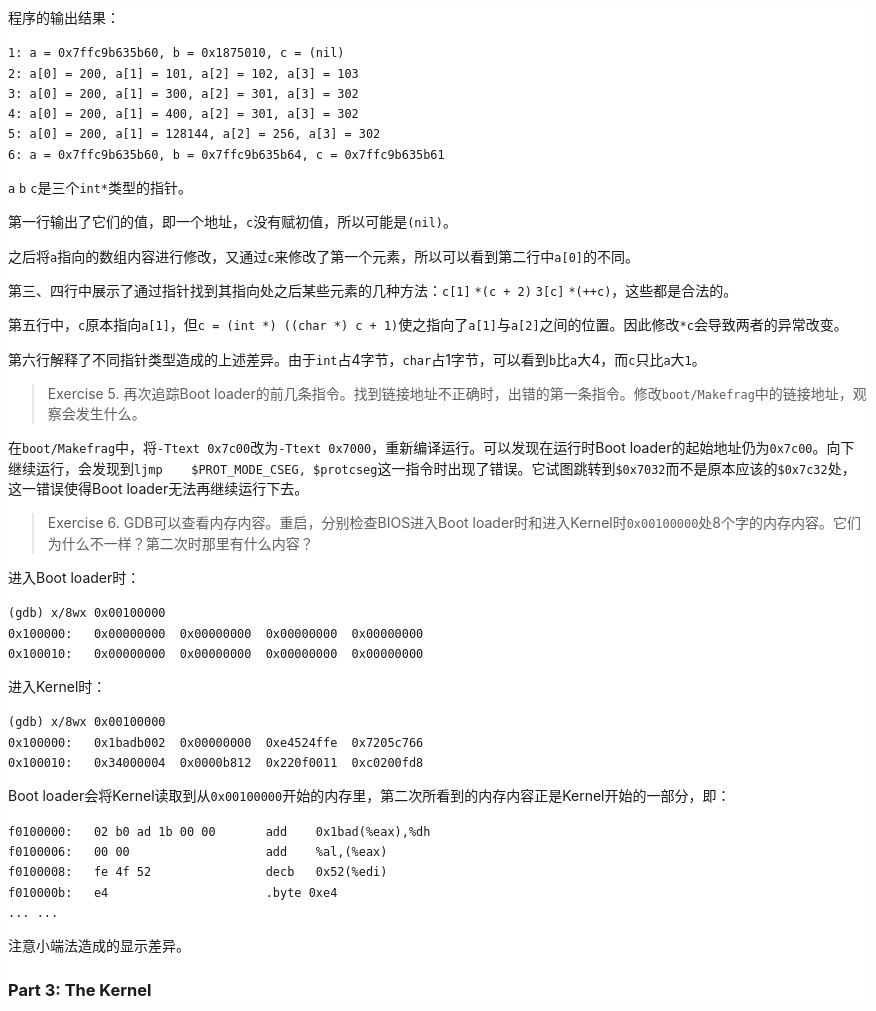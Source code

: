 程序的输出结果：

```
1: a = 0x7ffc9b635b60, b = 0x1875010, c = (nil)
2: a[0] = 200, a[1] = 101, a[2] = 102, a[3] = 103
3: a[0] = 200, a[1] = 300, a[2] = 301, a[3] = 302
4: a[0] = 200, a[1] = 400, a[2] = 301, a[3] = 302
5: a[0] = 200, a[1] = 128144, a[2] = 256, a[3] = 302
6: a = 0x7ffc9b635b60, b = 0x7ffc9b635b64, c = 0x7ffc9b635b61
```

`a` `b` `c`是三个`int*`类型的指针。

第一行输出了它们的值，即一个地址，`c`没有赋初值，所以可能是`(nil)`。

之后将`a`指向的数组内容进行修改，又通过`c`来修改了第一个元素，所以可以看到第二行中`a[0]`的不同。

第三、四行中展示了通过指针找到其指向处之后某些元素的几种方法：`c[1]` `*(c + 2)` `3[c]` `*(++c)`，这些都是合法的。

第五行中，`c`原本指向`a[1]`，但`c = (int *) ((char *) c + 1)`使之指向了`a[1]`与`a[2]`之间的位置。因此修改`*c`会导致两者的异常改变。

第六行解释了不同指针类型造成的上述差异。由于`int`占4字节，`char`占1字节，可以看到`b`比`a`大4，而`c`只比`a`大`1`。

> Exercise 5. 再次追踪Boot loader的前几条指令。找到链接地址不正确时，出错的第一条指令。修改`boot/Makefrag`中的链接地址，观察会发生什么。

在`boot/Makefrag`中，将`-Ttext 0x7c00`改为`-Ttext 0x7000`，重新编译运行。可以发现在运行时Boot loader的起始地址仍为`0x7c00`。向下继续运行，会发现到`ljmp    $PROT_MODE_CSEG, $protcseg`这一指令时出现了错误。它试图跳转到`$0x7032`而不是原本应该的`$0x7c32`处，这一错误使得Boot loader无法再继续运行下去。

> Exercise 6. GDB可以查看内存内容。重启，分别检查BIOS进入Boot loader时和进入Kernel时`0x00100000`处8个字的内存内容。它们为什么不一样？第二次时那里有什么内容？

进入Boot loader时：

```
(gdb) x/8wx 0x00100000
0x100000:	0x00000000	0x00000000	0x00000000	0x00000000
0x100010:	0x00000000	0x00000000	0x00000000	0x00000000
```

进入Kernel时：

```
(gdb) x/8wx 0x00100000
0x100000:	0x1badb002	0x00000000	0xe4524ffe	0x7205c766
0x100010:	0x34000004	0x0000b812	0x220f0011	0xc0200fd8
```

Boot loader会将Kernel读取到从`0x00100000`开始的内存里，第二次所看到的内存内容正是Kernel开始的一部分，即：

```assembly
f0100000:	02 b0 ad 1b 00 00    	add    0x1bad(%eax),%dh
f0100006:	00 00                	add    %al,(%eax)
f0100008:	fe 4f 52             	decb   0x52(%edi)
f010000b:	e4                   	.byte 0xe4
... ...
```

注意小端法造成的显示差异。

### Part 3: The Kernel
